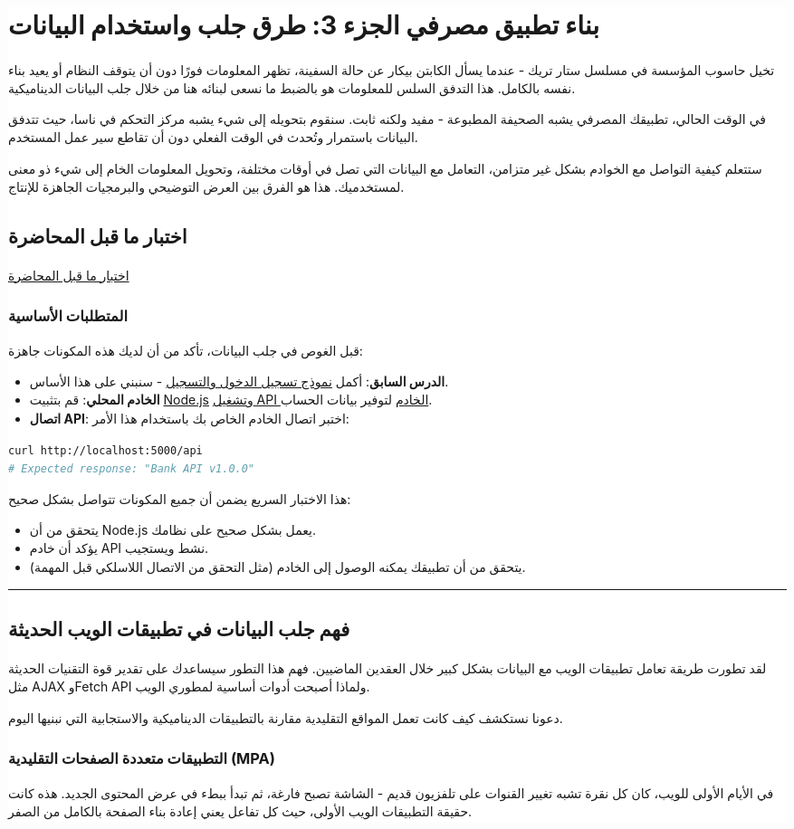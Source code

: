 
# بناء تطبيق مصرفي الجزء 3: طرق جلب واستخدام البيانات

تخيل حاسوب المؤسسة في مسلسل ستار تريك - عندما يسأل الكابتن بيكار عن حالة السفينة، تظهر المعلومات فورًا دون أن يتوقف النظام أو يعيد بناء نفسه بالكامل. هذا التدفق السلس للمعلومات هو بالضبط ما نسعى لبنائه هنا من خلال جلب البيانات الديناميكية.

في الوقت الحالي، تطبيقك المصرفي يشبه الصحيفة المطبوعة - مفيد ولكنه ثابت. سنقوم بتحويله إلى شيء يشبه مركز التحكم في ناسا، حيث تتدفق البيانات باستمرار وتُحدث في الوقت الفعلي دون أن تقاطع سير عمل المستخدم.

ستتعلم كيفية التواصل مع الخوادم بشكل غير متزامن، التعامل مع البيانات التي تصل في أوقات مختلفة، وتحويل المعلومات الخام إلى شيء ذو معنى لمستخدميك. هذا هو الفرق بين العرض التوضيحي والبرمجيات الجاهزة للإنتاج.

## اختبار ما قبل المحاضرة

[اختبار ما قبل المحاضرة](https://ff-quizzes.netlify.app/web/quiz/45)

### المتطلبات الأساسية

قبل الغوص في جلب البيانات، تأكد من أن لديك هذه المكونات جاهزة:

- **الدرس السابق**: أكمل [نموذج تسجيل الدخول والتسجيل](../2-forms/README.md) - سنبني على هذا الأساس.
- **الخادم المحلي**: قم بتثبيت [Node.js](https://nodejs.org) و[تشغيل API الخادم](../api/README.md) لتوفير بيانات الحساب.
- **اتصال API**: اختبر اتصال الخادم الخاص بك باستخدام هذا الأمر:

```bash
curl http://localhost:5000/api
# Expected response: "Bank API v1.0.0"
```

هذا الاختبار السريع يضمن أن جميع المكونات تتواصل بشكل صحيح:
- يتحقق من أن Node.js يعمل بشكل صحيح على نظامك.
- يؤكد أن خادم API نشط ويستجيب.
- يتحقق من أن تطبيقك يمكنه الوصول إلى الخادم (مثل التحقق من الاتصال اللاسلكي قبل المهمة).

---

## فهم جلب البيانات في تطبيقات الويب الحديثة

لقد تطورت طريقة تعامل تطبيقات الويب مع البيانات بشكل كبير خلال العقدين الماضيين. فهم هذا التطور سيساعدك على تقدير قوة التقنيات الحديثة مثل AJAX وFetch API ولماذا أصبحت أدوات أساسية لمطوري الويب.

دعونا نستكشف كيف كانت تعمل المواقع التقليدية مقارنة بالتطبيقات الديناميكية والاستجابية التي نبنيها اليوم.

### التطبيقات متعددة الصفحات التقليدية (MPA)

في الأيام الأولى للويب، كان كل نقرة تشبه تغيير القنوات على تلفزيون قديم - الشاشة تصبح فارغة، ثم تبدأ ببطء في عرض المحتوى الجديد. هذه كانت حقيقة التطبيقات الويب الأولى، حيث كل تفاعل يعني إعادة بناء الصفحة بالكامل من الصفر.
